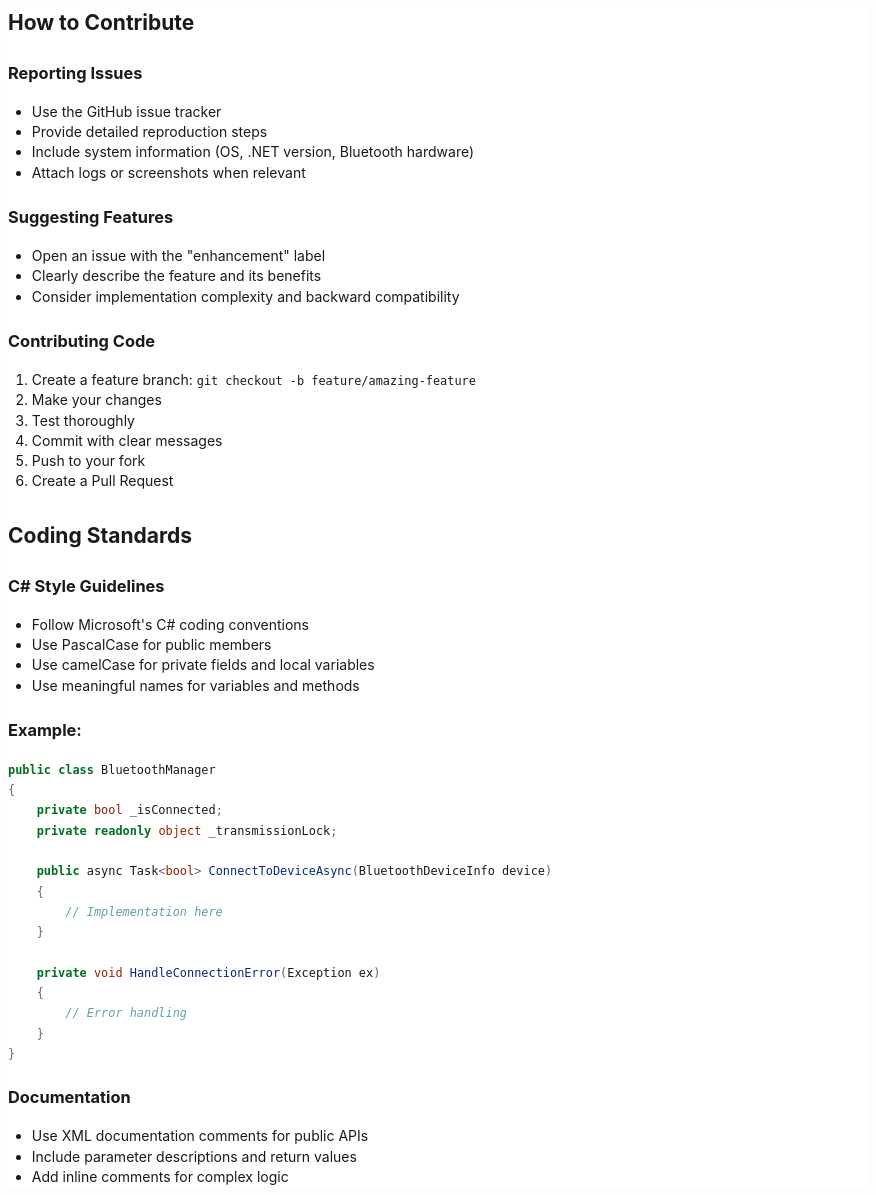 ## How to Contribute

### Reporting Issues
- Use the GitHub issue tracker
- Provide detailed reproduction steps
- Include system information (OS, .NET version, Bluetooth hardware)
- Attach logs or screenshots when relevant

### Suggesting Features
- Open an issue with the "enhancement" label
- Clearly describe the feature and its benefits
- Consider implementation complexity and backward compatibility

### Contributing Code
1. Create a feature branch: `git checkout -b feature/amazing-feature`
2. Make your changes
3. Test thoroughly
4. Commit with clear messages
5. Push to your fork
6. Create a Pull Request

## Coding Standards

### C# Style Guidelines
- Follow Microsoft's C# coding conventions
- Use PascalCase for public members
- Use camelCase for private fields and local variables
- Use meaningful names for variables and methods

### Example:
```csharp
public class BluetoothManager
{
    private bool _isConnected;
    private readonly object _transmissionLock;
    
    public async Task<bool> ConnectToDeviceAsync(BluetoothDeviceInfo device)
    {
        // Implementation here
    }
    
    private void HandleConnectionError(Exception ex)
    {
        // Error handling
    }
}
```

### Documentation
- Use XML documentation comments for public APIs
- Include parameter descriptions and return values
- Add inline comments for complex logic
